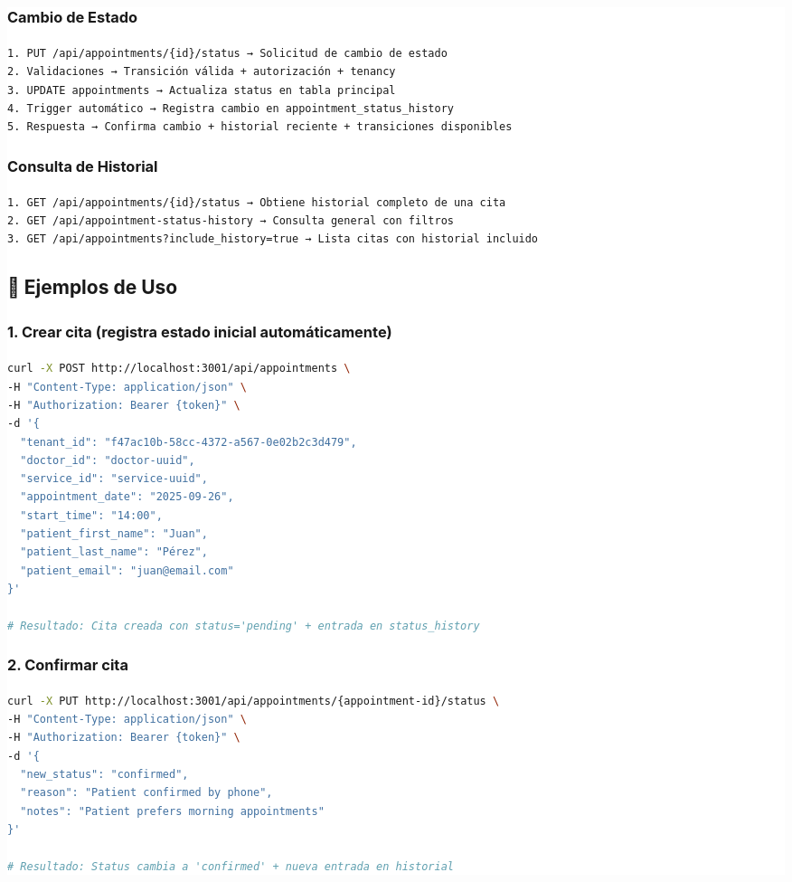 ### Cambio de Estado
```
1. PUT /api/appointments/{id}/status → Solicitud de cambio de estado
2. Validaciones → Transición válida + autorización + tenancy
3. UPDATE appointments → Actualiza status en tabla principal
4. Trigger automático → Registra cambio en appointment_status_history
5. Respuesta → Confirma cambio + historial reciente + transiciones disponibles
```

### Consulta de Historial
```
1. GET /api/appointments/{id}/status → Obtiene historial completo de una cita
2. GET /api/appointment-status-history → Consulta general con filtros
3. GET /api/appointments?include_history=true → Lista citas con historial incluido
```

## 🧪 Ejemplos de Uso

### 1. Crear cita (registra estado inicial automáticamente)
```bash
curl -X POST http://localhost:3001/api/appointments \
-H "Content-Type: application/json" \
-H "Authorization: Bearer {token}" \
-d '{
  "tenant_id": "f47ac10b-58cc-4372-a567-0e02b2c3d479",
  "doctor_id": "doctor-uuid",
  "service_id": "service-uuid",
  "appointment_date": "2025-09-26",
  "start_time": "14:00",
  "patient_first_name": "Juan",
  "patient_last_name": "Pérez",
  "patient_email": "juan@email.com"
}'

# Resultado: Cita creada con status='pending' + entrada en status_history
```

### 2. Confirmar cita
```bash
curl -X PUT http://localhost:3001/api/appointments/{appointment-id}/status \
-H "Content-Type: application/json" \
-H "Authorization: Bearer {token}" \
-d '{
  "new_status": "confirmed",
  "reason": "Patient confirmed by phone",
  "notes": "Patient prefers morning appointments"
}'

# Resultado: Status cambia a 'confirmed' + nueva entrada en historial
```
